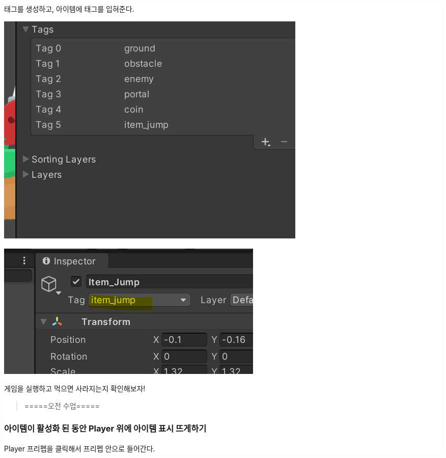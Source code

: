 태그를 생성하고, 아이템에 태그를 입혀준다.

![L5%2001127f5e63a5464089649c74187d34fc/Untitled%203.png](L5%2001127f5e63a5464089649c74187d34fc/Untitled%203.png)

![L5%2001127f5e63a5464089649c74187d34fc/Untitled%204.png](L5%2001127f5e63a5464089649c74187d34fc/Untitled%204.png)

게임을 실행하고 먹으면 사라지는지 확인해보자!

>=====오전 수업=====

### 아이템이 활성화 된 동안 Player 위에 아이템 표시 뜨게하기

Player 프리펩을 클릭해서 프리펩 안으로 들어간다.
